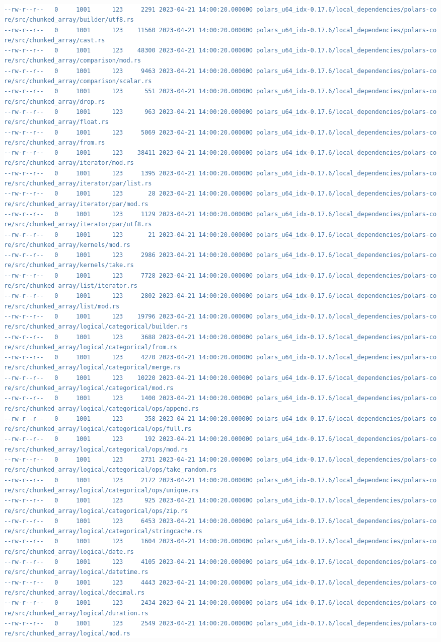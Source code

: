 ```diff
--rw-r--r--   0     1001      123     2291 2023-04-21 14:00:20.000000 polars_u64_idx-0.17.6/local_dependencies/polars-core/src/chunked_array/builder/utf8.rs
--rw-r--r--   0     1001      123    11560 2023-04-21 14:00:20.000000 polars_u64_idx-0.17.6/local_dependencies/polars-core/src/chunked_array/cast.rs
--rw-r--r--   0     1001      123    48300 2023-04-21 14:00:20.000000 polars_u64_idx-0.17.6/local_dependencies/polars-core/src/chunked_array/comparison/mod.rs
--rw-r--r--   0     1001      123     9463 2023-04-21 14:00:20.000000 polars_u64_idx-0.17.6/local_dependencies/polars-core/src/chunked_array/comparison/scalar.rs
--rw-r--r--   0     1001      123      551 2023-04-21 14:00:20.000000 polars_u64_idx-0.17.6/local_dependencies/polars-core/src/chunked_array/drop.rs
--rw-r--r--   0     1001      123      963 2023-04-21 14:00:20.000000 polars_u64_idx-0.17.6/local_dependencies/polars-core/src/chunked_array/float.rs
--rw-r--r--   0     1001      123     5069 2023-04-21 14:00:20.000000 polars_u64_idx-0.17.6/local_dependencies/polars-core/src/chunked_array/from.rs
--rw-r--r--   0     1001      123    38411 2023-04-21 14:00:20.000000 polars_u64_idx-0.17.6/local_dependencies/polars-core/src/chunked_array/iterator/mod.rs
--rw-r--r--   0     1001      123     1395 2023-04-21 14:00:20.000000 polars_u64_idx-0.17.6/local_dependencies/polars-core/src/chunked_array/iterator/par/list.rs
--rw-r--r--   0     1001      123       28 2023-04-21 14:00:20.000000 polars_u64_idx-0.17.6/local_dependencies/polars-core/src/chunked_array/iterator/par/mod.rs
--rw-r--r--   0     1001      123     1129 2023-04-21 14:00:20.000000 polars_u64_idx-0.17.6/local_dependencies/polars-core/src/chunked_array/iterator/par/utf8.rs
--rw-r--r--   0     1001      123       21 2023-04-21 14:00:20.000000 polars_u64_idx-0.17.6/local_dependencies/polars-core/src/chunked_array/kernels/mod.rs
--rw-r--r--   0     1001      123     2986 2023-04-21 14:00:20.000000 polars_u64_idx-0.17.6/local_dependencies/polars-core/src/chunked_array/kernels/take.rs
--rw-r--r--   0     1001      123     7728 2023-04-21 14:00:20.000000 polars_u64_idx-0.17.6/local_dependencies/polars-core/src/chunked_array/list/iterator.rs
--rw-r--r--   0     1001      123     2802 2023-04-21 14:00:20.000000 polars_u64_idx-0.17.6/local_dependencies/polars-core/src/chunked_array/list/mod.rs
--rw-r--r--   0     1001      123    19796 2023-04-21 14:00:20.000000 polars_u64_idx-0.17.6/local_dependencies/polars-core/src/chunked_array/logical/categorical/builder.rs
--rw-r--r--   0     1001      123     3688 2023-04-21 14:00:20.000000 polars_u64_idx-0.17.6/local_dependencies/polars-core/src/chunked_array/logical/categorical/from.rs
--rw-r--r--   0     1001      123     4270 2023-04-21 14:00:20.000000 polars_u64_idx-0.17.6/local_dependencies/polars-core/src/chunked_array/logical/categorical/merge.rs
--rw-r--r--   0     1001      123    10220 2023-04-21 14:00:20.000000 polars_u64_idx-0.17.6/local_dependencies/polars-core/src/chunked_array/logical/categorical/mod.rs
--rw-r--r--   0     1001      123     1400 2023-04-21 14:00:20.000000 polars_u64_idx-0.17.6/local_dependencies/polars-core/src/chunked_array/logical/categorical/ops/append.rs
--rw-r--r--   0     1001      123      358 2023-04-21 14:00:20.000000 polars_u64_idx-0.17.6/local_dependencies/polars-core/src/chunked_array/logical/categorical/ops/full.rs
--rw-r--r--   0     1001      123      192 2023-04-21 14:00:20.000000 polars_u64_idx-0.17.6/local_dependencies/polars-core/src/chunked_array/logical/categorical/ops/mod.rs
--rw-r--r--   0     1001      123     2731 2023-04-21 14:00:20.000000 polars_u64_idx-0.17.6/local_dependencies/polars-core/src/chunked_array/logical/categorical/ops/take_random.rs
--rw-r--r--   0     1001      123     2172 2023-04-21 14:00:20.000000 polars_u64_idx-0.17.6/local_dependencies/polars-core/src/chunked_array/logical/categorical/ops/unique.rs
--rw-r--r--   0     1001      123      925 2023-04-21 14:00:20.000000 polars_u64_idx-0.17.6/local_dependencies/polars-core/src/chunked_array/logical/categorical/ops/zip.rs
--rw-r--r--   0     1001      123     6453 2023-04-21 14:00:20.000000 polars_u64_idx-0.17.6/local_dependencies/polars-core/src/chunked_array/logical/categorical/stringcache.rs
--rw-r--r--   0     1001      123     1604 2023-04-21 14:00:20.000000 polars_u64_idx-0.17.6/local_dependencies/polars-core/src/chunked_array/logical/date.rs
--rw-r--r--   0     1001      123     4105 2023-04-21 14:00:20.000000 polars_u64_idx-0.17.6/local_dependencies/polars-core/src/chunked_array/logical/datetime.rs
--rw-r--r--   0     1001      123     4443 2023-04-21 14:00:20.000000 polars_u64_idx-0.17.6/local_dependencies/polars-core/src/chunked_array/logical/decimal.rs
--rw-r--r--   0     1001      123     2434 2023-04-21 14:00:20.000000 polars_u64_idx-0.17.6/local_dependencies/polars-core/src/chunked_array/logical/duration.rs
--rw-r--r--   0     1001      123     2549 2023-04-21 14:00:20.000000 polars_u64_idx-0.17.6/local_dependencies/polars-core/src/chunked_array/logical/mod.rs
```